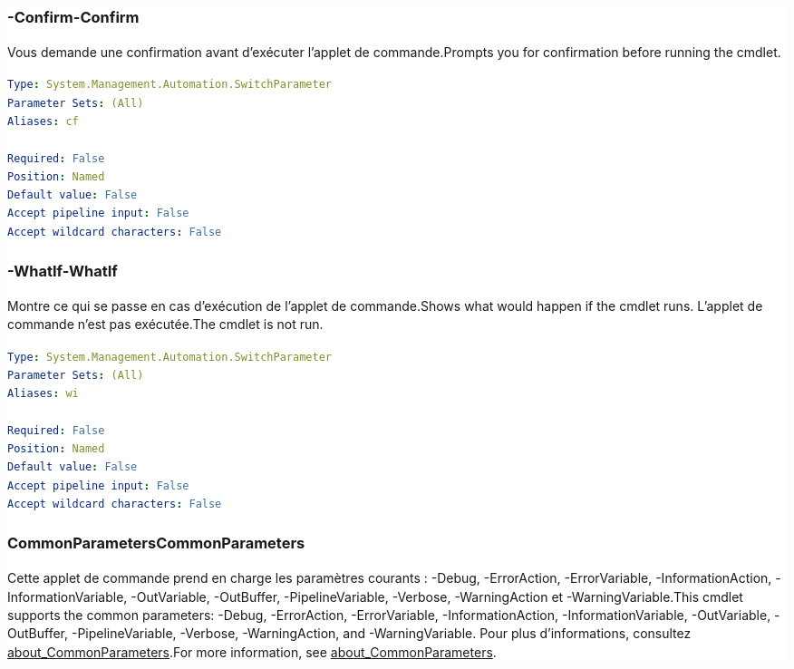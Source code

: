 ### <span data-ttu-id="9bdb6-239">-Confirm</span><span class="sxs-lookup"><span data-stu-id="9bdb6-239">-Confirm</span></span>

<span data-ttu-id="9bdb6-240">Vous demande une confirmation avant d’exécuter l’applet de commande.</span><span class="sxs-lookup"><span data-stu-id="9bdb6-240">Prompts you for confirmation before running the cmdlet.</span></span>

```yaml
Type: System.Management.Automation.SwitchParameter
Parameter Sets: (All)
Aliases: cf

Required: False
Position: Named
Default value: False
Accept pipeline input: False
Accept wildcard characters: False
```

### <span data-ttu-id="9bdb6-241">-WhatIf</span><span class="sxs-lookup"><span data-stu-id="9bdb6-241">-WhatIf</span></span>

<span data-ttu-id="9bdb6-242">Montre ce qui se passe en cas d’exécution de l’applet de commande.</span><span class="sxs-lookup"><span data-stu-id="9bdb6-242">Shows what would happen if the cmdlet runs.</span></span> <span data-ttu-id="9bdb6-243">L’applet de commande n’est pas exécutée.</span><span class="sxs-lookup"><span data-stu-id="9bdb6-243">The cmdlet is not run.</span></span>

```yaml
Type: System.Management.Automation.SwitchParameter
Parameter Sets: (All)
Aliases: wi

Required: False
Position: Named
Default value: False
Accept pipeline input: False
Accept wildcard characters: False
```

### <span data-ttu-id="9bdb6-244">CommonParameters</span><span class="sxs-lookup"><span data-stu-id="9bdb6-244">CommonParameters</span></span>

<span data-ttu-id="9bdb6-245">Cette applet de commande prend en charge les paramètres courants : -Debug, -ErrorAction, -ErrorVariable, -InformationAction, -InformationVariable, -OutVariable, -OutBuffer, -PipelineVariable, -Verbose, -WarningAction et -WarningVariable.</span><span class="sxs-lookup"><span data-stu-id="9bdb6-245">This cmdlet supports the common parameters: -Debug, -ErrorAction, -ErrorVariable, -InformationAction, -InformationVariable, -OutVariable, -OutBuffer, -PipelineVariable, -Verbose, -WarningAction, and -WarningVariable.</span></span> <span data-ttu-id="9bdb6-246">Pour plus d’informations, consultez [about_CommonParameters](https://go.microsoft.com/fwlink/?LinkID=113216).</span><span class="sxs-lookup"><span data-stu-id="9bdb6-246">For more information, see [about_CommonParameters](https://go.microsoft.com/fwlink/?LinkID=113216).</span></span>
